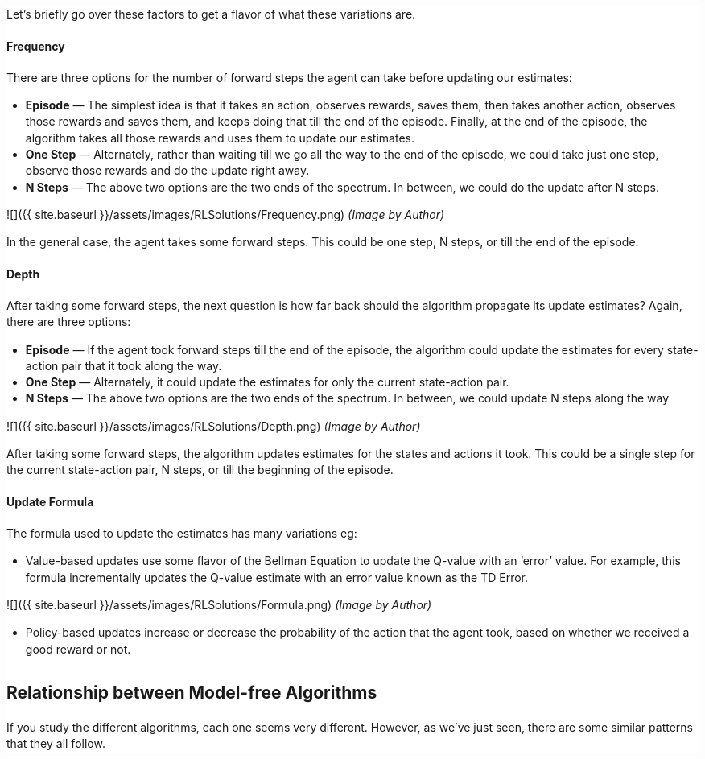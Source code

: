 Let’s briefly go over these factors to get a flavor of what these variations are.

#### Frequency
There are three options for the number of forward steps the agent can take before updating our estimates:

- **Episode** — The simplest idea is that it takes an action, observes rewards, saves them, then takes another action, observes those rewards and saves them, and keeps doing that till the end of the episode. Finally, at the end of the episode, the algorithm takes all those rewards and uses them to update our estimates.
- **One Step** — Alternately, rather than waiting till we go all the way to the end of the episode, we could take just one step, observe those rewards and do the update right away.
- **N Steps** — The above two options are the two ends of the spectrum. In between, we could do the update after N steps.

![]({{ site.baseurl }}/assets/images/RLSolutions/Frequency.png)
*(Image by Author)*

In the general case, the agent takes some forward steps. This could be one step, N steps, or till the end of the episode.

#### Depth
After taking some forward steps, the next question is how far back should the algorithm propagate its update estimates? Again, there are three options:

- **Episode** — If the agent took forward steps till the end of the episode, the algorithm could update the estimates for every state-action pair that it took along the way.
- **One Step** — Alternately, it could update the estimates for only the current state-action pair.
- **N Steps** — The above two options are the two ends of the spectrum. In between, we could update N steps along the way

![]({{ site.baseurl }}/assets/images/RLSolutions/Depth.png)
*(Image by Author)*

After taking some forward steps, the algorithm updates estimates for the states and actions it took. This could be a single step for the current state-action pair, N steps, or till the beginning of the episode.

#### Update Formula
The formula used to update the estimates has many variations eg:
- Value-based updates use some flavor of the Bellman Equation to update the Q-value with an ‘error’ value. For example, this formula incrementally updates the Q-value estimate with an error value known as the TD Error.

![]({{ site.baseurl }}/assets/images/RLSolutions/Formula.png)
*(Image by Author)*

- Policy-based updates increase or decrease the probability of the action that the agent took, based on whether we received a good reward or not.

## Relationship between Model-free Algorithms
If you study the different algorithms, each one seems very different. However, as we’ve just seen, there are some similar patterns that they all follow.
